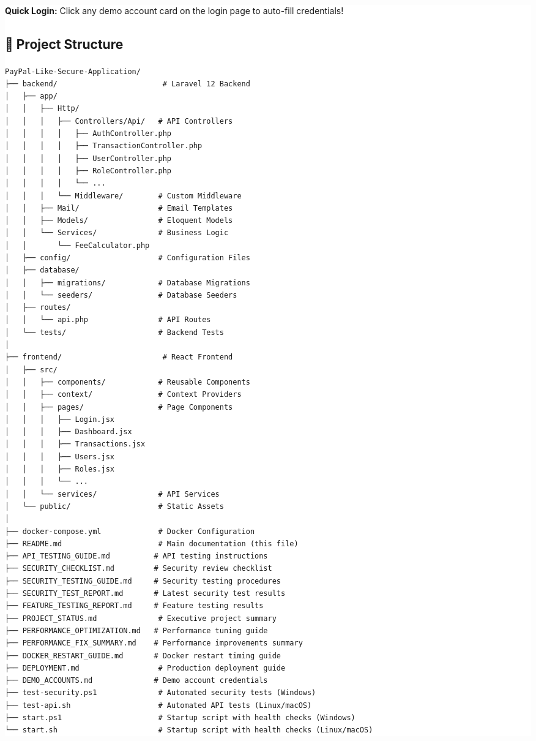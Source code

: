 **Quick Login:** Click any demo account card on the login page to auto-fill credentials!

## 📁 Project Structure

```
PayPal-Like-Secure-Application/
├── backend/                        # Laravel 12 Backend
│   ├── app/
│   │   ├── Http/
│   │   │   ├── Controllers/Api/   # API Controllers
│   │   │   │   ├── AuthController.php
│   │   │   │   ├── TransactionController.php
│   │   │   │   ├── UserController.php
│   │   │   │   ├── RoleController.php
│   │   │   │   └── ...
│   │   │   └── Middleware/        # Custom Middleware
│   │   ├── Mail/                  # Email Templates
│   │   ├── Models/                # Eloquent Models
│   │   └── Services/              # Business Logic
│   │       └── FeeCalculator.php
│   ├── config/                    # Configuration Files
│   ├── database/
│   │   ├── migrations/            # Database Migrations
│   │   └── seeders/               # Database Seeders
│   ├── routes/
│   │   └── api.php                # API Routes
│   └── tests/                     # Backend Tests
│
├── frontend/                       # React Frontend
│   ├── src/
│   │   ├── components/            # Reusable Components
│   │   ├── context/               # Context Providers
│   │   ├── pages/                 # Page Components
│   │   │   ├── Login.jsx
│   │   │   ├── Dashboard.jsx
│   │   │   ├── Transactions.jsx
│   │   │   ├── Users.jsx
│   │   │   ├── Roles.jsx
│   │   │   └── ...
│   │   └── services/              # API Services
│   └── public/                    # Static Assets
│
├── docker-compose.yml             # Docker Configuration
├── README.md                      # Main documentation (this file)
├── API_TESTING_GUIDE.md          # API testing instructions
├── SECURITY_CHECKLIST.md         # Security review checklist
├── SECURITY_TESTING_GUIDE.md     # Security testing procedures
├── SECURITY_TEST_REPORT.md       # Latest security test results
├── FEATURE_TESTING_REPORT.md     # Feature testing results
├── PROJECT_STATUS.md              # Executive project summary
├── PERFORMANCE_OPTIMIZATION.md   # Performance tuning guide
├── PERFORMANCE_FIX_SUMMARY.md    # Performance improvements summary
├── DOCKER_RESTART_GUIDE.md       # Docker restart timing guide
├── DEPLOYMENT.md                  # Production deployment guide
├── DEMO_ACCOUNTS.md              # Demo account credentials
├── test-security.ps1              # Automated security tests (Windows)
├── test-api.sh                    # Automated API tests (Linux/macOS)
├── start.ps1                      # Startup script with health checks (Windows)
└── start.sh                       # Startup script with health checks (Linux/macOS)
```
